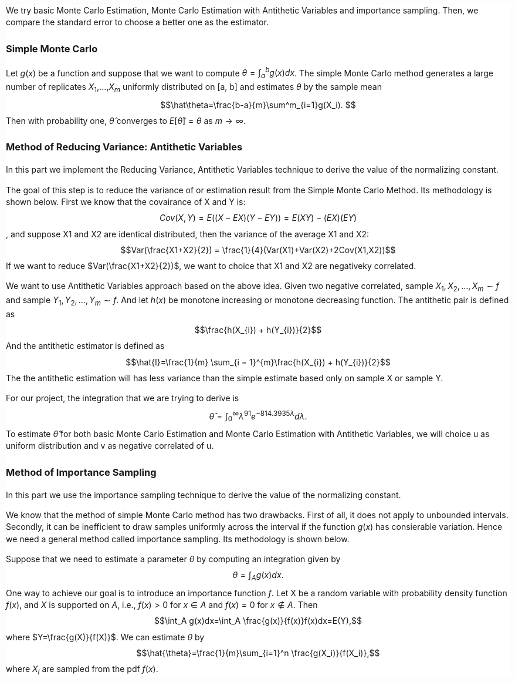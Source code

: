 We try  basic Monte Carlo Estimation, Monte Carlo Estimation with Antithetic Variables and importance sampling. Then, we compare the standard error to choose a better one as the estimator. 
 
### Simple Monte Carlo
Let $g(x)$ be a function and suppose that we want to compute $\theta=\int _{a}^{b} g(x)dx$. The simple Monte Carlo method generates a large number of replicates $X_1$,...,$X_m$ uniformly distributed on [a, b] and estimates $\theta$ by the sample mean
$$\hat\theta=\frac{b-a}{m}\sum^m_{i=1}g(X_i). $$
Then with probability one, $\hat\theta$ converges to $E[\hat\theta] = \theta$ as $m \to \infty$.

### Method of Reducing Variance: Antithetic Variables
In this part we implement the Reducing Variance, Antithetic Variables technique to derive the value of the normalizing constant. 

The goal of this step is to reduce the variance of or estimation result from the Simple Monte Carlo Method. Its methodology is shown below.
First we know that the covairance of X and Y is:
$$ Cov(X,Y)=E((X−EX)(Y−EY))=E(XY)−(EX)(EY)$$,
and suppose X1 and X2 are identical distributed, then the variance of the average X1 and X2:
$$Var(\frac{X1+X2}{2}) = \frac{1}{4}(Var(X1)+Var(X2)+2Cov(X1,X2))$$
If we want to reduce $Var(\frac{X1+X2}{2})$, we want to choice that X1 and X2 are negativeky correlated.

We want to use Antithetic Variables approach based on the above idea. Given two negative correlated, sample $X_{1},X_{2},\ldots,X_{m}\sim f$ and sample $Y_{1},Y_{2},\ldots,Y_{m}\sim f$. And let $h(x)$ be monotone increasing or monotone decreasing function. The antithetic pair is defined as $$\frac{h(X_{i}) + h(Y_{i})}{2}$$
And the antithetic estimator is defined as $$\hat{I}=\frac{1}{m} \sum_{i = 1}^{m}\frac{h(X_{i}) + h(Y_{i})}{2}$$ The the antithetic estimation will has less variance than the simple estimate based only on sample X or sample Y.

For our project, the integration that we are trying to derive is 
$$\hat \theta=\int_0^\infty \lambda^{91}e^{-814.3935\lambda}d\lambda.$$
To estimate $\hat\theta$ for both basic Monte Carlo Estimation and Monte Carlo Estimation with Antithetic Variables, we will choice u as uniform distribution and v as negative correlated of u.


### Method of Importance Sampling
In this part we use the importance sampling technique to derive the value of the normalizing constant. 

We know that the method of simple Monte Carlo method has two drawbacks. First of all, it does not apply to unbounded intervals. Secondly, it can be inefficient to draw samples uniformly across the interval if the function $g(x)$ has consierable variation. Hence we need a general method called importance sampling. Its methodology is shown below.
  
Suppose that we need to estimate a parameter $\theta$ by computing an integration given by
$$\theta= \int_A g(x)dx. $$
One way to achieve our goal is to introduce an importance function $f$. Let X be a random variable with probability density function $f(x)$, and $X$ is supported on $A$, i.e., $f(x) > 0$ for $x\in A$ and $f(x)=0$ for $x\notin A$. Then 
$$\int_A g(x)dx=\int_A \frac{g(x)}{f(x)}f(x)dx=E(Y),$$
where $Y=\frac{g(X)}{f(X)}$.
We can estimate $\theta$ by
$$\hat{\theta}=\frac{1}{m}\sum_{i=1}^n \frac{g(X_i)}{f(X_i)},$$
where $X_i$ are sampled from the pdf $f(x)$.
  